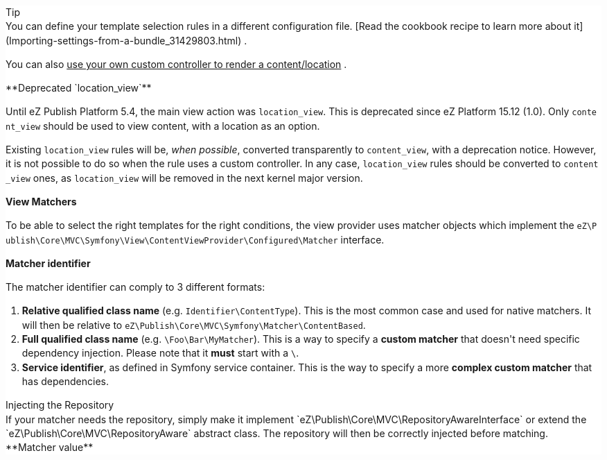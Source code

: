 </div>
</div>
<div
class="confluence-information-macro confluence-information-macro-tip">
Tip

<div class="confluence-information-macro-body">
You can define your template selection rules in a different configuration file. [Read the cookbook recipe to learn more about it](Importing-settings-from-a-bundle_31429803.html) .

You can also [use your own custom controller to render a content/location](#ContentRendering-Customcontrollers) .

</div>
</div>
**Deprecated `location_view`**

Until eZ Publish Platform 5.4, the main view action was `location_view`. This is deprecated since eZ Platform 15.12 (1.0). Only `content_view` should be used to view content, with a location as an option.

Existing `location_view` rules will be, *when possible*, converted transparently to `content_view`, with a deprecation notice. However, it is not possible to do so when the rule uses a custom controller.
In any case, `location_view` rules should be converted to `content_view` ones, as `location_view` will be removed in the next kernel major version.

**View Matchers**

To be able to select the right templates for the right conditions, the view provider uses matcher objects which implement the `eZ\Publish\Core\MVC\Symfony\View\ContentViewProvider\Configured\Matcher` interface.

**Matcher identifier**

The matcher identifier can comply to 3 different formats:

1.  **Relative qualified class name** (e.g. `Identifier\ContentType`). This is the most common case and used for native matchers. It will then be relative to `eZ\Publish\Core\MVC\Symfony\Matcher\ContentBased`.
2.  **Full qualified class name** (e.g. `\Foo\Bar\MyMatcher`). This is a way to specify a **custom matcher** that doesn't need specific dependency injection. Please note that it **must** start with a `\`.
3.  **Service identifier**, as defined in Symfony service container. This is the way to specify a more **complex custom matcher** that has dependencies.

<div
class="confluence-information-macro confluence-information-macro-information">
Injecting the Repository

<div class="confluence-information-macro-body">
If your matcher needs the repository, simply make it implement `eZ\Publish\Core\MVC\RepositoryAwareInterface` or extend the `eZ\Publish\Core\MVC\RepositoryAware` abstract class. The repository will then be correctly injected before matching.

</div>
</div>
**Matcher value**

